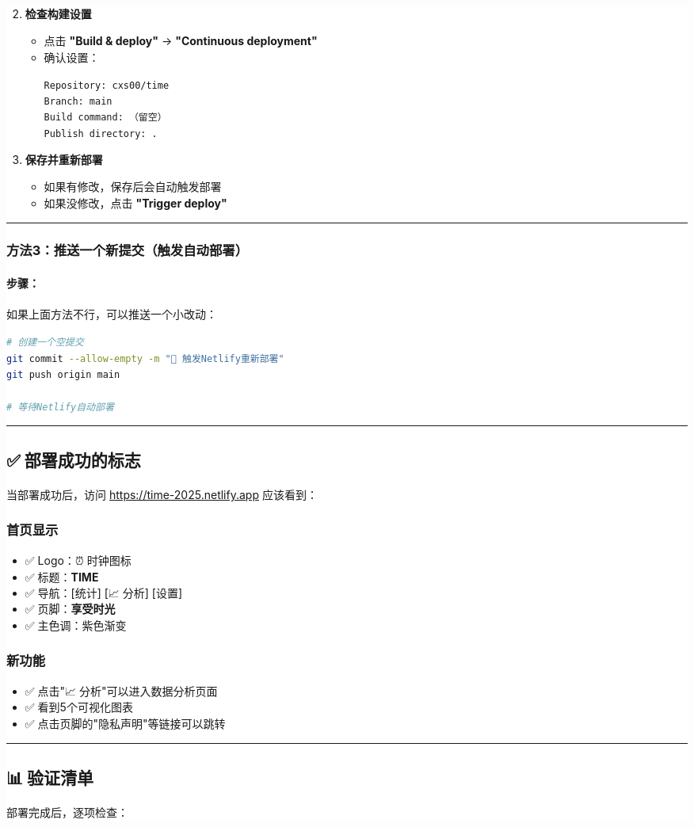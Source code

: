 2. **检查构建设置**
   - 点击 **"Build & deploy"** → **"Continuous deployment"**
   - 确认设置：
     ```
     Repository: cxs00/time
     Branch: main
     Build command: （留空）
     Publish directory: .
     ```

3. **保存并重新部署**
   - 如果有修改，保存后会自动触发部署
   - 如果没修改，点击 **"Trigger deploy"**

---

### 方法3：推送一个新提交（触发自动部署）

#### 步骤：
如果上面方法不行，可以推送一个小改动：

```bash
# 创建一个空提交
git commit --allow-empty -m "🔄 触发Netlify重新部署"
git push origin main

# 等待Netlify自动部署
```

---

## ✅ 部署成功的标志

当部署成功后，访问 https://time-2025.netlify.app 应该看到：

### 首页显示
- ✅ Logo：⏰ 时钟图标
- ✅ 标题：**TIME**
- ✅ 导航：[统计] [📈 分析] [设置]
- ✅ 页脚：**享受时光**
- ✅ 主色调：紫色渐变

### 新功能
- ✅ 点击"📈 分析"可以进入数据分析页面
- ✅ 看到5个可视化图表
- ✅ 点击页脚的"隐私声明"等链接可以跳转

---

## 📊 验证清单

部署完成后，逐项检查：
